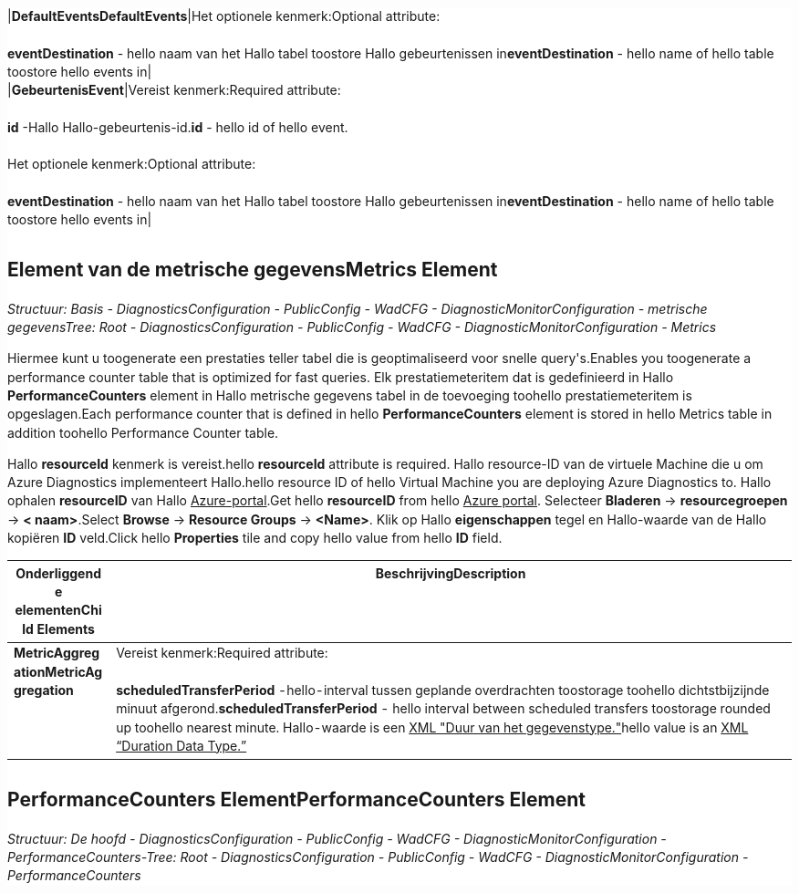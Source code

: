 |<span data-ttu-id="66172-302">**DefaultEvents**</span><span class="sxs-lookup"><span data-stu-id="66172-302">**DefaultEvents**</span></span>|<span data-ttu-id="66172-303">Het optionele kenmerk:</span><span class="sxs-lookup"><span data-stu-id="66172-303">Optional attribute:</span></span><br /><br /> <span data-ttu-id="66172-304">**eventDestination** - hello naam van het Hallo tabel toostore Hallo gebeurtenissen in</span><span class="sxs-lookup"><span data-stu-id="66172-304">**eventDestination** - hello name of hello table toostore hello events in</span></span>|  
|<span data-ttu-id="66172-305">**Gebeurtenis**</span><span class="sxs-lookup"><span data-stu-id="66172-305">**Event**</span></span>|<span data-ttu-id="66172-306">Vereist kenmerk:</span><span class="sxs-lookup"><span data-stu-id="66172-306">Required attribute:</span></span><br /><br /> <span data-ttu-id="66172-307">**id** -Hallo Hallo-gebeurtenis-id.</span><span class="sxs-lookup"><span data-stu-id="66172-307">**id** - hello id of hello event.</span></span><br /><br /> <span data-ttu-id="66172-308">Het optionele kenmerk:</span><span class="sxs-lookup"><span data-stu-id="66172-308">Optional attribute:</span></span><br /><br /> <span data-ttu-id="66172-309">**eventDestination** - hello naam van het Hallo tabel toostore Hallo gebeurtenissen in</span><span class="sxs-lookup"><span data-stu-id="66172-309">**eventDestination** - hello name of hello table toostore hello events in</span></span>|  



## <a name="metrics-element"></a><span data-ttu-id="66172-310">Element van de metrische gegevens</span><span class="sxs-lookup"><span data-stu-id="66172-310">Metrics Element</span></span>  
 <span data-ttu-id="66172-311">*Structuur: Basis - DiagnosticsConfiguration - PublicConfig - WadCFG - DiagnosticMonitorConfiguration - metrische gegevens*</span><span class="sxs-lookup"><span data-stu-id="66172-311">*Tree: Root - DiagnosticsConfiguration - PublicConfig - WadCFG - DiagnosticMonitorConfiguration - Metrics*</span></span>

 <span data-ttu-id="66172-312">Hiermee kunt u toogenerate een prestaties teller tabel die is geoptimaliseerd voor snelle query's.</span><span class="sxs-lookup"><span data-stu-id="66172-312">Enables you toogenerate a performance counter table that is optimized for fast queries.</span></span> <span data-ttu-id="66172-313">Elk prestatiemeteritem dat is gedefinieerd in Hallo **PerformanceCounters** element in Hallo metrische gegevens tabel in de toevoeging toohello prestatiemeteritem is opgeslagen.</span><span class="sxs-lookup"><span data-stu-id="66172-313">Each performance counter that is defined in hello **PerformanceCounters** element is stored in hello Metrics table in addition toohello Performance Counter table.</span></span>  

 <span data-ttu-id="66172-314">Hallo **resourceId** kenmerk is vereist.</span><span class="sxs-lookup"><span data-stu-id="66172-314">hello **resourceId** attribute is required.</span></span>  <span data-ttu-id="66172-315">Hallo resource-ID van de virtuele Machine die u om Azure Diagnostics implementeert Hallo.</span><span class="sxs-lookup"><span data-stu-id="66172-315">hello resource ID of hello Virtual Machine you are deploying Azure Diagnostics to.</span></span> <span data-ttu-id="66172-316">Hallo ophalen **resourceID** van Hallo [Azure-portal](https://portal.azure.com).</span><span class="sxs-lookup"><span data-stu-id="66172-316">Get hello **resourceID** from hello [Azure portal](https://portal.azure.com).</span></span> <span data-ttu-id="66172-317">Selecteer **Bladeren** -> **resourcegroepen** -> **< naam\>**.</span><span class="sxs-lookup"><span data-stu-id="66172-317">Select **Browse** -> **Resource Groups** -> **<Name\>**.</span></span> <span data-ttu-id="66172-318">Klik op Hallo **eigenschappen** tegel en Hallo-waarde van de Hallo kopiëren **ID** veld.</span><span class="sxs-lookup"><span data-stu-id="66172-318">Click hello **Properties** tile and copy hello value from hello **ID** field.</span></span>  

|<span data-ttu-id="66172-319">Onderliggende elementen</span><span class="sxs-lookup"><span data-stu-id="66172-319">Child Elements</span></span>|<span data-ttu-id="66172-320">Beschrijving</span><span class="sxs-lookup"><span data-stu-id="66172-320">Description</span></span>|  
|--------------------|-----------------|  
|<span data-ttu-id="66172-321">**MetricAggregation**</span><span class="sxs-lookup"><span data-stu-id="66172-321">**MetricAggregation**</span></span>|<span data-ttu-id="66172-322">Vereist kenmerk:</span><span class="sxs-lookup"><span data-stu-id="66172-322">Required attribute:</span></span><br /><br /> <span data-ttu-id="66172-323">**scheduledTransferPeriod** -hello-interval tussen geplande overdrachten toostorage toohello dichtstbijzijnde minuut afgerond.</span><span class="sxs-lookup"><span data-stu-id="66172-323">**scheduledTransferPeriod** - hello interval between scheduled transfers toostorage rounded up toohello nearest minute.</span></span> <span data-ttu-id="66172-324">Hallo-waarde is een [XML "Duur van het gegevenstype."](http://www.w3schools.com/schema/schema_dtypes_date.asp)</span><span class="sxs-lookup"><span data-stu-id="66172-324">hello value is an [XML “Duration Data Type.”](http://www.w3schools.com/schema/schema_dtypes_date.asp)</span></span> |  



## <a name="performancecounters-element"></a><span data-ttu-id="66172-325">PerformanceCounters Element</span><span class="sxs-lookup"><span data-stu-id="66172-325">PerformanceCounters Element</span></span>  
 <span data-ttu-id="66172-326">*Structuur: De hoofd - DiagnosticsConfiguration - PublicConfig - WadCFG - DiagnosticMonitorConfiguration - PerformanceCounters-*</span><span class="sxs-lookup"><span data-stu-id="66172-326">*Tree: Root - DiagnosticsConfiguration - PublicConfig - WadCFG - DiagnosticMonitorConfiguration - PerformanceCounters*</span></span>

